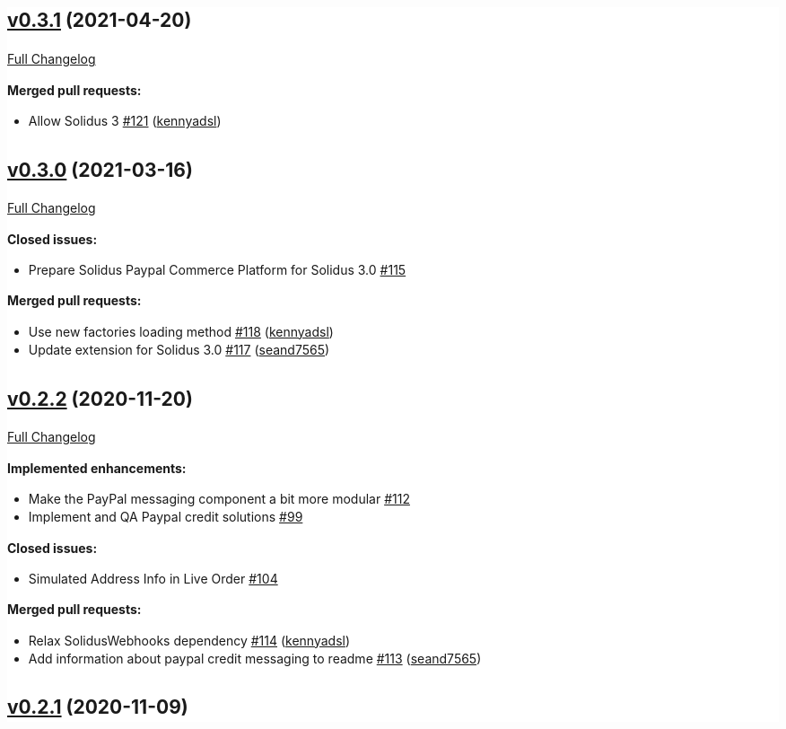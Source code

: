 ## [v0.3.1](https://github.com/solidusio-contrib/solidus_paypal_commerce_platform/tree/v0.3.1) (2021-04-20)

[Full Changelog](https://github.com/solidusio-contrib/solidus_paypal_commerce_platform/compare/v0.3.0...v0.3.1)

**Merged pull requests:**

- Allow Solidus 3 [\#121](https://github.com/solidusio-contrib/solidus_paypal_commerce_platform/pull/121) ([kennyadsl](https://github.com/kennyadsl))

## [v0.3.0](https://github.com/solidusio-contrib/solidus_paypal_commerce_platform/tree/v0.3.0) (2021-03-16)

[Full Changelog](https://github.com/solidusio-contrib/solidus_paypal_commerce_platform/compare/v0.2.2...v0.3.0)

**Closed issues:**

- Prepare Solidus Paypal Commerce Platform for Solidus 3.0 [\#115](https://github.com/solidusio-contrib/solidus_paypal_commerce_platform/issues/115)

**Merged pull requests:**

- Use new factories loading method [\#118](https://github.com/solidusio-contrib/solidus_paypal_commerce_platform/pull/118) ([kennyadsl](https://github.com/kennyadsl))
- Update extension for Solidus 3.0 [\#117](https://github.com/solidusio-contrib/solidus_paypal_commerce_platform/pull/117) ([seand7565](https://github.com/seand7565))

## [v0.2.2](https://github.com/solidusio-contrib/solidus_paypal_commerce_platform/tree/v0.2.2) (2020-11-20)

[Full Changelog](https://github.com/solidusio-contrib/solidus_paypal_commerce_platform/compare/v0.2.1...v0.2.2)

**Implemented enhancements:**

- Make the PayPal messaging component a bit more modular [\#112](https://github.com/solidusio-contrib/solidus_paypal_commerce_platform/issues/112)
- Implement and QA Paypal credit solutions [\#99](https://github.com/solidusio-contrib/solidus_paypal_commerce_platform/issues/99)

**Closed issues:**

- Simulated Address Info in Live Order [\#104](https://github.com/solidusio-contrib/solidus_paypal_commerce_platform/issues/104)

**Merged pull requests:**

- Relax SolidusWebhooks dependency [\#114](https://github.com/solidusio-contrib/solidus_paypal_commerce_platform/pull/114) ([kennyadsl](https://github.com/kennyadsl))
- Add information about paypal credit messaging to readme [\#113](https://github.com/solidusio-contrib/solidus_paypal_commerce_platform/pull/113) ([seand7565](https://github.com/seand7565))

## [v0.2.1](https://github.com/solidusio-contrib/solidus_paypal_commerce_platform/tree/v0.2.1) (2020-11-09)
